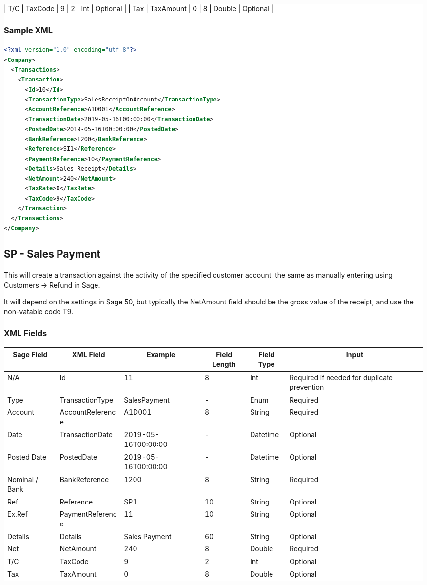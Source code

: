 | T/C | TaxCode | 9 | 2 | Int | Optional |
| Tax | TaxAmount | 0 | 8 | Double | Optional |

### Sample XML
```xml
<?xml version="1.0" encoding="utf-8"?>
<Company>
  <Transactions>
    <Transaction>
      <Id>10</Id>
      <TransactionType>SalesReceiptOnAccount</TransactionType>
      <AccountReference>A1D001</AccountReference>
      <TransactionDate>2019-05-16T00:00:00</TransactionDate>
      <PostedDate>2019-05-16T00:00:00</PostedDate>
      <BankReference>1200</BankReference>
      <Reference>SI1</Reference>
      <PaymentReference>10</PaymentReference>
      <Details>Sales Receipt</Details>
      <NetAmount>240</NetAmount>
      <TaxRate>0</TaxRate>
      <TaxCode>9</TaxCode>
    </Transaction>
  </Transactions>
</Company>
```

## SP - Sales Payment
This will create a transaction against the activity of the specified customer account, the same as manually entering using Customers -> Refund in Sage.

It will depend on the settings in Sage 50, but typically the NetAmount field should be the gross value of the receipt, and use the non-vatable code T9.

### XML Fields

| Sage Field | XML Field  | Example  | Field Length  | Field Type  | Input  |
| --- | --- | --- | --- | --- | --- |
| N/A | Id | 11 | 8 | Int | Required if needed for duplicate prevention |
| Type | TransactionType | SalesPayment | - | Enum | Required |
| Account | AccountReference | A1D001 | 8 | String | Required |
| Date | TransactionDate | 2019-05-16T00:00:00 | - | Datetime | Optional |
| Posted Date | PostedDate | 2019-05-16T00:00:00 | - | Datetime | Optional |
| Nominal / Bank | BankReference | 1200 | 8 | String | Required |
| Ref | Reference | SP1 | 10 | String | Optional |
| Ex.Ref | PaymentReference | 11 | 10 | String | Optional |
| Details | Details | Sales Payment | 60 | String | Optional |
| Net | NetAmount | 240 | 8 | Double | Required |
| T/C | TaxCode | 9 | 2 | Int | Optional |
| Tax | TaxAmount | 0 | 8 | Double | Optional |
